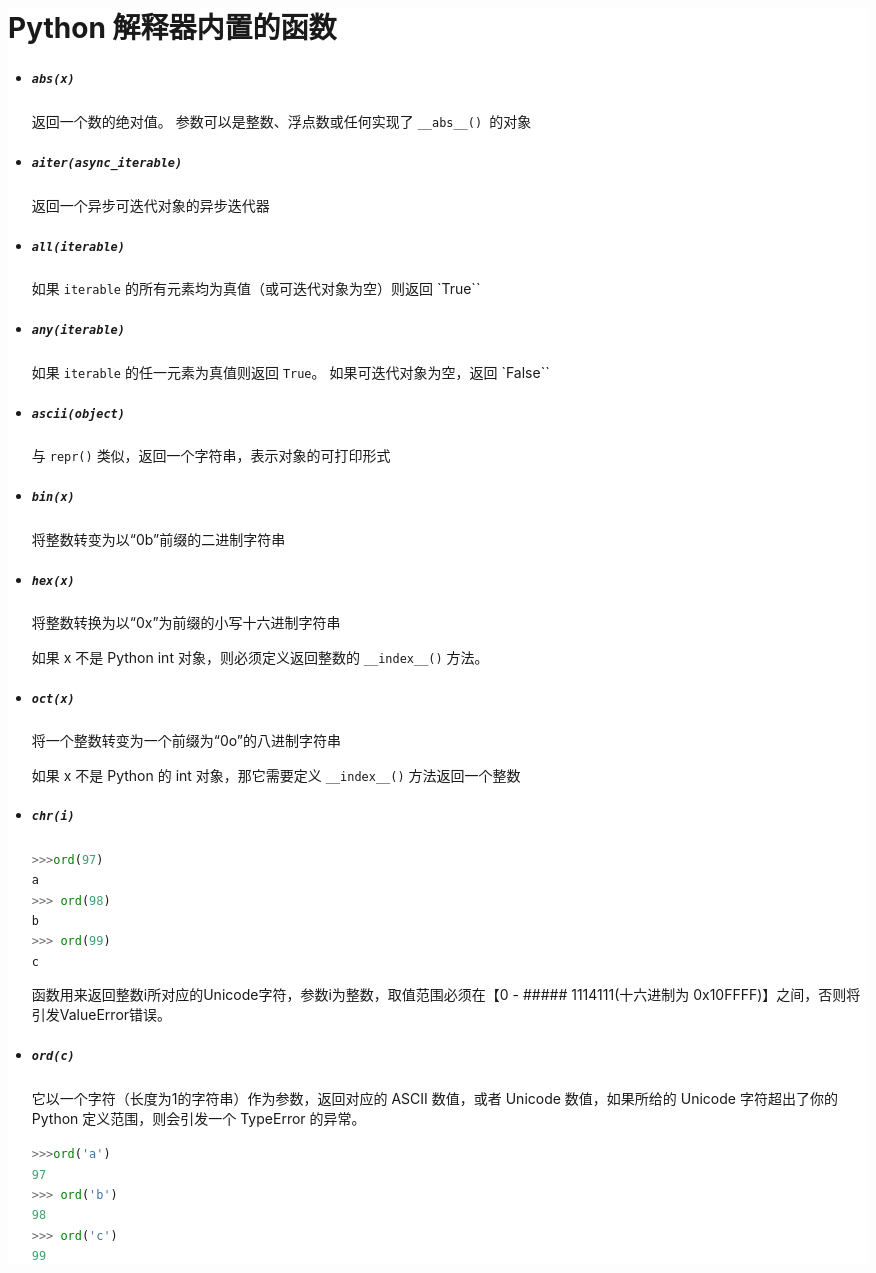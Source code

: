 # Python 解释器内置的函数

- ##### `abs(x)`

    返回一个数的绝对值。 参数可以是整数、浮点数或任何实现了 `__abs__() `的对象

- ##### `aiter(async_iterable)`

    返回一个异步可迭代对象的异步迭代器

- ##### `all(iterable)`

    如果 `iterable` 的所有元素均为真值（或可迭代对象为空）则返回 `True``

- ##### `any(iterable)`

    如果 `iterable` 的任一元素为真值则返回 `True`。 如果可迭代对象为空，返回 `False``

- ##### `ascii(object)`

    与 `repr()` 类似，返回一个字符串，表示对象的可打印形式

- ##### `bin(x)`

    将整数转变为以“0b”前缀的二进制字符串

- ##### `hex(x)`

    将整数转换为以“0x”为前缀的小写十六进制字符串

    如果 x 不是 Python int 对象，则必须定义返回整数的 `__index__()` 方法。

- ##### `oct(x)`
    将一个整数转变为一个前缀为“0o”的八进制字符串

    如果 x 不是 Python 的 int 对象，那它需要定义 `__index__()` 方法返回一个整数

- ##### `chr(i)`

    ```python
    >>>ord(97)
    a
    >>> ord(98)
    b
    >>> ord(99)
    c
    ```

    函数用来返回整数i所对应的Unicode字符，参数i为整数，取值范围必须在【0 - ##### 1114111(十六进制为 0x10FFFF)】之间，否则将引发ValueError错误。

- ##### `ord(c)`
    它以一个字符（长度为1的字符串）作为参数，返回对应的 ASCII 数值，或者 Unicode 数值，如果所给的 Unicode 字符超出了你的 Python 定义范围，则会引发一个 TypeError 的异常。

    ```python
    >>>ord('a')
    97
    >>> ord('b')
    98
    >>> ord('c')
    99
    ```
